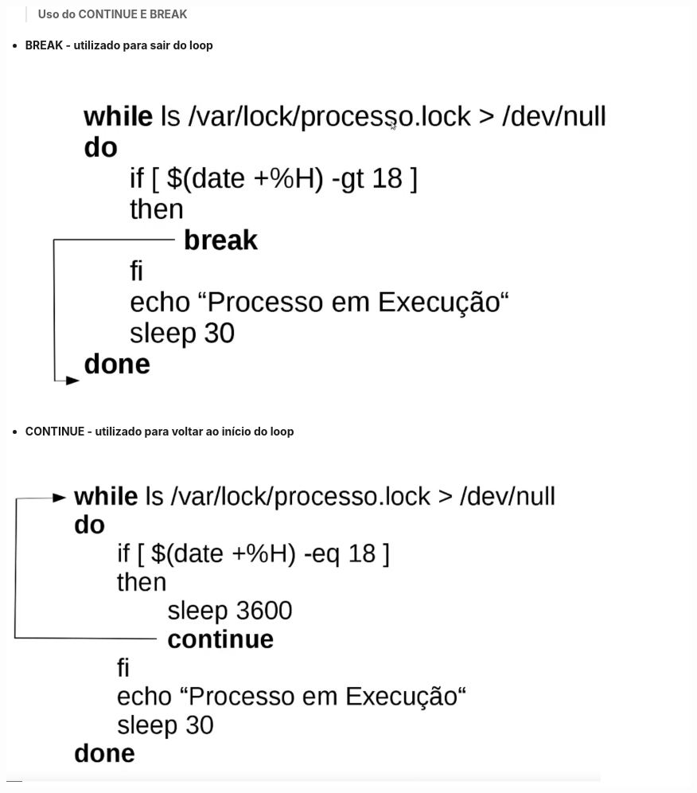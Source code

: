 > #### **Uso do CONTINUE E BREAK**

- **BREAK - utilizado para sair do loop**
<br>

![Break](/LINUX/CURSO%20LINUX/imagens/break.png)
<br>

- **CONTINUE - utilizado para voltar ao início do loop**
<br>

![Continue](/LINUX/CURSO%20LINUX/imagens/continue.png)
